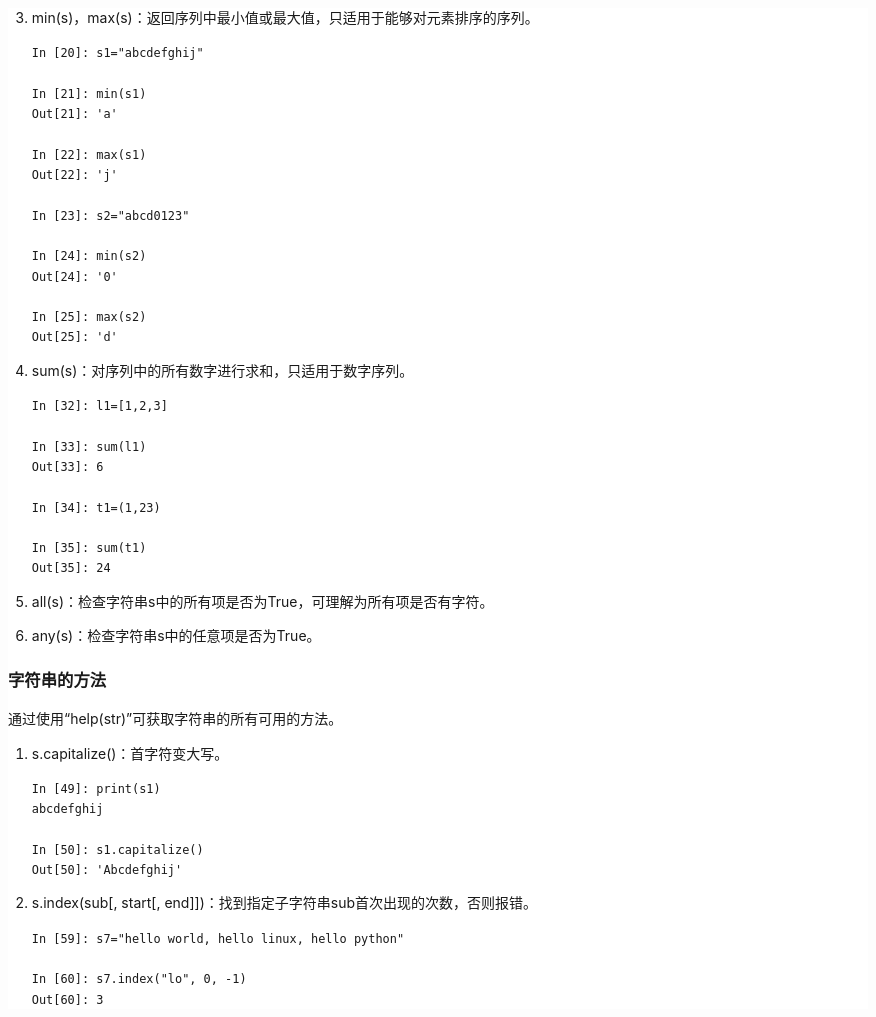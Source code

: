 3. min(s)，max(s)：返回序列中最小值或最大值，只适用于能够对元素排序的序列。

   ```
   In [20]: s1="abcdefghij"
   
   In [21]: min(s1)
   Out[21]: 'a'
   
   In [22]: max(s1)
   Out[22]: 'j'
   
   In [23]: s2="abcd0123"
   
   In [24]: min(s2)
   Out[24]: '0'
   
   In [25]: max(s2)
   Out[25]: 'd'
   ```

4. sum(s)：对序列中的所有数字进行求和，只适用于数字序列。

   ```
   In [32]: l1=[1,2,3]
   
   In [33]: sum(l1)
   Out[33]: 6
   
   In [34]: t1=(1,23)
   
   In [35]: sum(t1)
   Out[35]: 24
   ```

5. all(s)：检查字符串s中的所有项是否为True，可理解为所有项是否有字符。

6. any(s)：检查字符串s中的任意项是否为True。

### 字符串的方法

通过使用“help(str)”可获取字符串的所有可用的方法。

1. s.capitalize()：首字符变大写。

   ```
   In [49]: print(s1)
   abcdefghij
   
   In [50]: s1.capitalize()
   Out[50]: 'Abcdefghij'
   ```

2. s.index(sub[, start[, end]])：找到指定子字符串sub首次出现的次数，否则报错。

   ```
   In [59]: s7="hello world, hello linux, hello python"
   
   In [60]: s7.index("lo", 0, -1)
   Out[60]: 3
   ```
